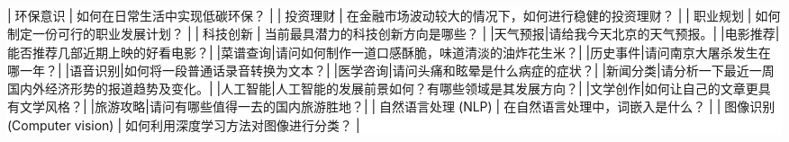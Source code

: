 | 环保意识                    | 如何在日常生活中实现低碳环保？                                                                                                                                                                                                                                                                                                                                                                                                                                                                                       |
| 投资理财                    | 在金融市场波动较大的情况下，如何进行稳健的投资理财？                                                                                                                                                                                                                                                                                                                                                                                                                                                                   |
| 职业规划                    | 如何制定一份可行的职业发展计划？                                                                                                                                                                                                                                                                                                                                                                                                                                                                                       |
| 科技创新                    | 当前最具潜力的科技创新方向是哪些？                                                                                                                                                                                                                                                                                                                                                                                                                                                                                     |
|天气预报|请给我今天北京的天气预报。|
|电影推荐|能否推荐几部近期上映的好看电影？|
|菜谱查询|请问如何制作一道口感酥脆，味道清淡的油炸花生米？|
|历史事件|请问南京大屠杀发生在哪一年？|
|语音识别|如何将一段普通话录音转换为文本？|
|医学咨询|请问头痛和眩晕是什么病症的症状？|
|新闻分类|请分析一下最近一周国内外经济形势的报道趋势及变化。|
|人工智能|人工智能的发展前景如何？有哪些领域是其发展方向？|
|文学创作|如何让自己的文章更具有文学风格？|
|旅游攻略|请问有哪些值得一去的国内旅游胜地？|
| 自然语言处理 (NLP)       | 在自然语言处理中，词嵌入是什么？                                                                                                                                                                                                                                                                                                                                                                                                                                                                                                                                                                                                                                                                                                                                                                                                                                                                                                                                                                                                                                                                                                                                                                                                                                                                                                                                                                                                                     |
| 图像识别 (Computer vision)           | 如何利用深度学习方法对图像进行分类？                                                                                                                                                                                                                                                                                                                                                                                                                                                                                                                                                                                                                                                                                                                                                                                                                                                                                                                                                                                                                                                                                                                                                                                                                                                                                                                                                                                                              |